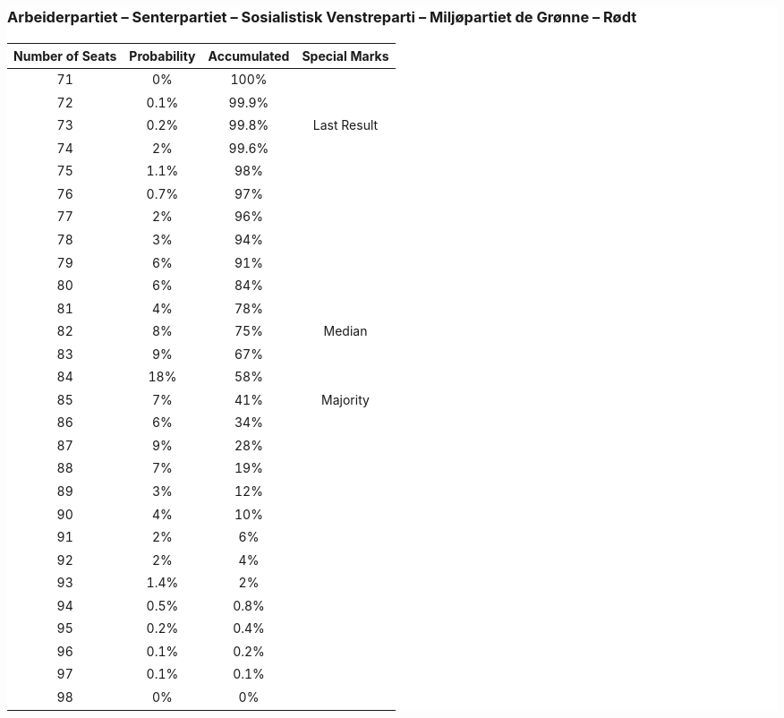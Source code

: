 ### Arbeiderpartiet – Senterpartiet – Sosialistisk Venstreparti – Miljøpartiet de Grønne – Rødt

| Number of Seats | Probability | Accumulated | Special Marks |
|:---------------:|:-----------:|:-----------:|:-------------:|
| 71 | 0% | 100% |  |
| 72 | 0.1% | 99.9% |  |
| 73 | 0.2% | 99.8% | Last Result |
| 74 | 2% | 99.6% |  |
| 75 | 1.1% | 98% |  |
| 76 | 0.7% | 97% |  |
| 77 | 2% | 96% |  |
| 78 | 3% | 94% |  |
| 79 | 6% | 91% |  |
| 80 | 6% | 84% |  |
| 81 | 4% | 78% |  |
| 82 | 8% | 75% | Median |
| 83 | 9% | 67% |  |
| 84 | 18% | 58% |  |
| 85 | 7% | 41% | Majority |
| 86 | 6% | 34% |  |
| 87 | 9% | 28% |  |
| 88 | 7% | 19% |  |
| 89 | 3% | 12% |  |
| 90 | 4% | 10% |  |
| 91 | 2% | 6% |  |
| 92 | 2% | 4% |  |
| 93 | 1.4% | 2% |  |
| 94 | 0.5% | 0.8% |  |
| 95 | 0.2% | 0.4% |  |
| 96 | 0.1% | 0.2% |  |
| 97 | 0.1% | 0.1% |  |
| 98 | 0% | 0% |  |
